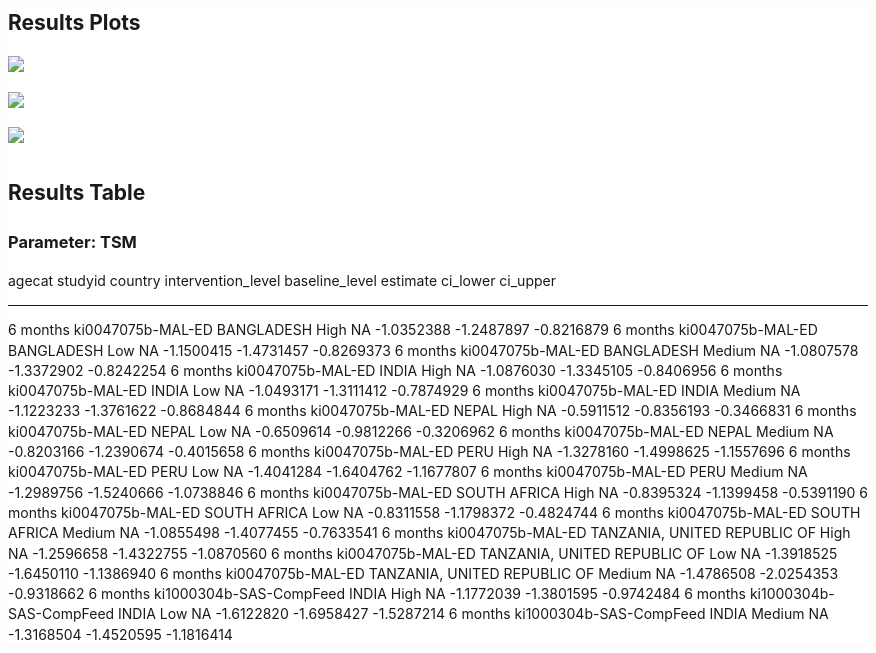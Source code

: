 ## Results Plots
![](/tmp/98c35ae6-4e4a-48a2-86f8-6dcc28f056a5/c92499c5-9f96-46e1-be65-b358741bb30c/REPORT_files/figure-html/plot_tsm-1.png)



![](/tmp/98c35ae6-4e4a-48a2-86f8-6dcc28f056a5/c92499c5-9f96-46e1-be65-b358741bb30c/REPORT_files/figure-html/plot_ate-1.png)



![](/tmp/98c35ae6-4e4a-48a2-86f8-6dcc28f056a5/c92499c5-9f96-46e1-be65-b358741bb30c/REPORT_files/figure-html/plot_par-1.png)

## Results Table

### Parameter: TSM


agecat      studyid                    country                        intervention_level   baseline_level      estimate     ci_lower     ci_upper
----------  -------------------------  -----------------------------  -------------------  ---------------  -----------  -----------  -----------
6 months    ki0047075b-MAL-ED          BANGLADESH                     High                 NA                -1.0352388   -1.2487897   -0.8216879
6 months    ki0047075b-MAL-ED          BANGLADESH                     Low                  NA                -1.1500415   -1.4731457   -0.8269373
6 months    ki0047075b-MAL-ED          BANGLADESH                     Medium               NA                -1.0807578   -1.3372902   -0.8242254
6 months    ki0047075b-MAL-ED          INDIA                          High                 NA                -1.0876030   -1.3345105   -0.8406956
6 months    ki0047075b-MAL-ED          INDIA                          Low                  NA                -1.0493171   -1.3111412   -0.7874929
6 months    ki0047075b-MAL-ED          INDIA                          Medium               NA                -1.1223233   -1.3761622   -0.8684844
6 months    ki0047075b-MAL-ED          NEPAL                          High                 NA                -0.5911512   -0.8356193   -0.3466831
6 months    ki0047075b-MAL-ED          NEPAL                          Low                  NA                -0.6509614   -0.9812266   -0.3206962
6 months    ki0047075b-MAL-ED          NEPAL                          Medium               NA                -0.8203166   -1.2390674   -0.4015658
6 months    ki0047075b-MAL-ED          PERU                           High                 NA                -1.3278160   -1.4998625   -1.1557696
6 months    ki0047075b-MAL-ED          PERU                           Low                  NA                -1.4041284   -1.6404762   -1.1677807
6 months    ki0047075b-MAL-ED          PERU                           Medium               NA                -1.2989756   -1.5240666   -1.0738846
6 months    ki0047075b-MAL-ED          SOUTH AFRICA                   High                 NA                -0.8395324   -1.1399458   -0.5391190
6 months    ki0047075b-MAL-ED          SOUTH AFRICA                   Low                  NA                -0.8311558   -1.1798372   -0.4824744
6 months    ki0047075b-MAL-ED          SOUTH AFRICA                   Medium               NA                -1.0855498   -1.4077455   -0.7633541
6 months    ki0047075b-MAL-ED          TANZANIA, UNITED REPUBLIC OF   High                 NA                -1.2596658   -1.4322755   -1.0870560
6 months    ki0047075b-MAL-ED          TANZANIA, UNITED REPUBLIC OF   Low                  NA                -1.3918525   -1.6450110   -1.1386940
6 months    ki0047075b-MAL-ED          TANZANIA, UNITED REPUBLIC OF   Medium               NA                -1.4786508   -2.0254353   -0.9318662
6 months    ki1000304b-SAS-CompFeed    INDIA                          High                 NA                -1.1772039   -1.3801595   -0.9742484
6 months    ki1000304b-SAS-CompFeed    INDIA                          Low                  NA                -1.6122820   -1.6958427   -1.5287214
6 months    ki1000304b-SAS-CompFeed    INDIA                          Medium               NA                -1.3168504   -1.4520595   -1.1816414